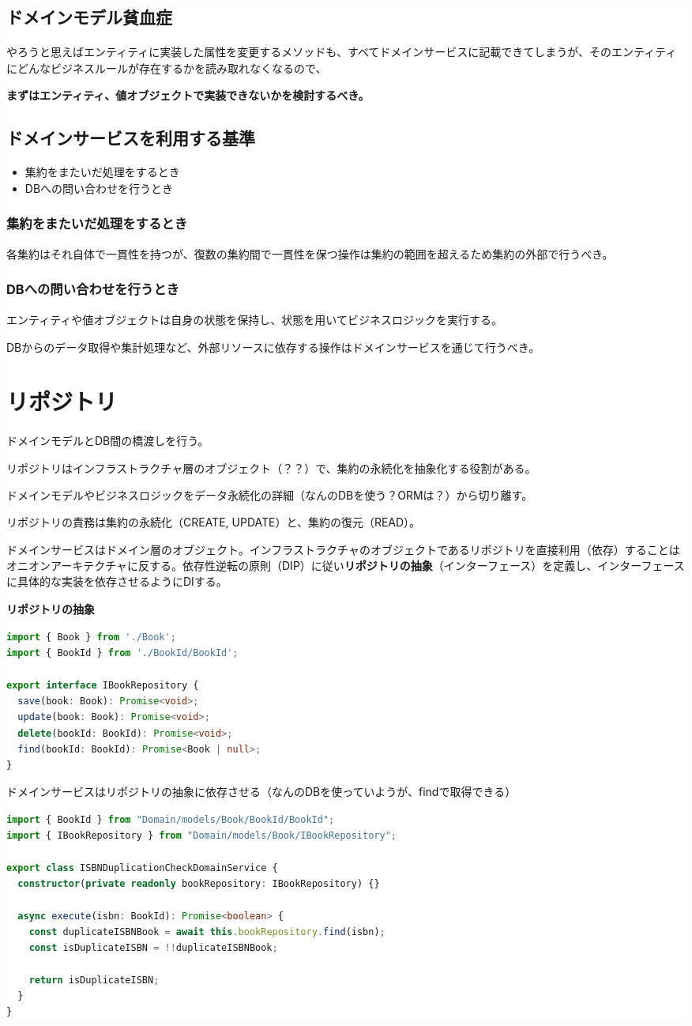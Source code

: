## ドメインモデル貧血症

やろうと思えばエンティティに実装した属性を変更するメソッドも、すべてドメインサービスに記載できてしまうが、そのエンティティにどんなビジネスルールが存在するかを読み取れなくなるので、

**まずはエンティティ、値オブジェクトで実装できないかを検討するべき。**

## ドメインサービスを利用する基準

- 集約をまたいだ処理をするとき
- DBへの問い合わせを行うとき

### 集約をまたいだ処理をするとき

各集約はそれ自体で一貫性を持つが、復数の集約間で一貫性を保つ操作は集約の範囲を超えるため集約の外部で行うべき。

### DBへの問い合わせを行うとき

エンティティや値オブジェクトは自身の状態を保持し、状態を用いてビジネスロジックを実行する。

DBからのデータ取得や集計処理など、外部リソースに依存する操作はドメインサービスを通じて行うべき。

# リポジトリ

ドメインモデルとDB間の橋渡しを行う。

リポジトリはインフラストラクチャ層のオブジェクト（？？）で、集約の永続化を抽象化する役割がある。

ドメインモデルやビジネスロジックをデータ永続化の詳細（なんのDBを使う？ORMは？）から切り離す。

リポジトリの責務は集約の永続化（CREATE, UPDATE）と、集約の復元（READ）。

ドメインサービスはドメイン層のオブジェクト。インフラストラクチャのオブジェクトであるリポジトリを直接利用（依存）することはオニオンアーキテクチャに反する。依存性逆転の原則（DIP）に従い**リポジトリの抽象**（インターフェース）を定義し、インターフェースに具体的な実装を依存させるようにDIする。

**リポジトリの抽象**

```ts
import { Book } from './Book';
import { BookId } from './BookId/BookId';

export interface IBookRepository {
  save(book: Book): Promise<void>;
  update(book: Book): Promise<void>;
  delete(bookId: BookId): Promise<void>;
  find(bookId: BookId): Promise<Book | null>;
}
```

ドメインサービスはリポジトリの抽象に依存させる（なんのDBを使っていようが、findで取得できる）

```ts
import { BookId } from "Domain/models/Book/BookId/BookId";
import { IBookRepository } from "Domain/models/Book/IBookRepository";

export class ISBNDuplicationCheckDomainService {
  constructor(private readonly bookRepository: IBookRepository) {}

  async execute(isbn: BookId): Promise<boolean> {
    const duplicateISBNBook = await this.bookRepository.find(isbn);
    const isDuplicateISBN = !!duplicateISBNBook;

    return isDuplicateISBN;
  }
}
```
